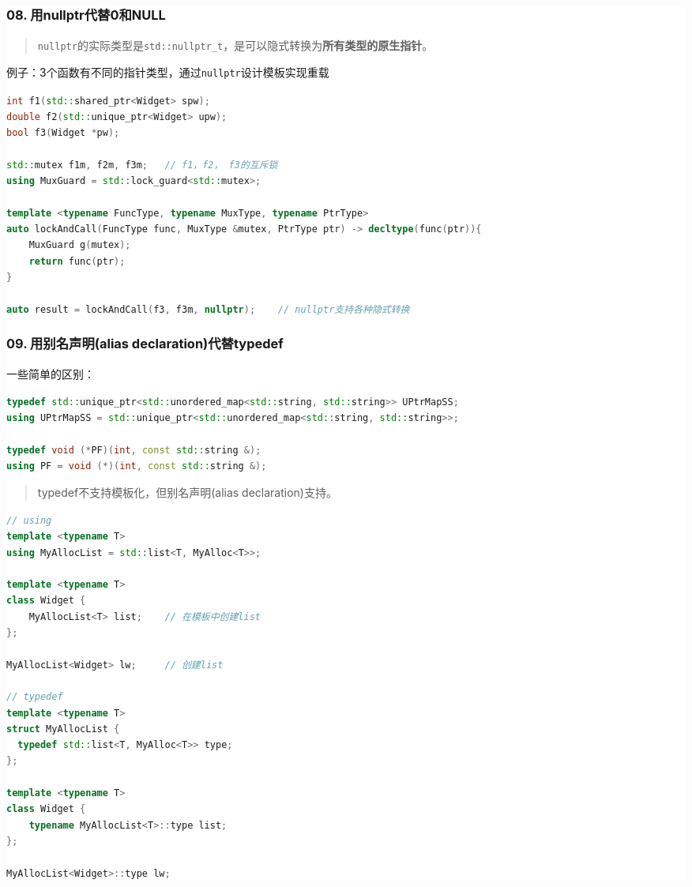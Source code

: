 <a name='08'></a>
### 08. 用nullptr代替0和NULL
> `nullptr`的实际类型是`std::nullptr_t`，是可以隐式转换为**所有类型的原生指针**。

例子：3个函数有不同的指针类型，通过`nullptr`设计模板实现重载
~~~cpp
int f1(std::shared_ptr<Widget> spw);
double f2(std::unique_ptr<Widget> upw);
bool f3(Widget *pw);

std::mutex f1m, f2m, f3m;	// f1，f2， f3的互斥锁
using MuxGuard = std::lock_guard<std::mutex>;

template <typename FuncType, typename MuxType, typename PtrType>
auto lockAndCall(FuncType func, MuxType &mutex, PtrType ptr) -> decltype(func(ptr)){
	MuxGuard g(mutex);
	return func(ptr);
}

auto result = lockAndCall(f3, f3m, nullptr);	// nullptr支持各种隐式转换
~~~

<a name='09'></a>
### 09. 用别名声明(alias declaration)代替typedef
一些简单的区别：
~~~cpp
typedef std::unique_ptr<std::unordered_map<std::string, std::string>> UPtrMapSS;
using UPtrMapSS = std::unique_ptr<std::unordered_map<std::string, std::string>>;

typedef void (*PF)(int, const std::string &);
using PF = void (*)(int, const std::string &);
~~~

> typedef不支持模板化，但别名声明(alias declaration)支持。

~~~cpp
// using
template <typename T>
using MyAllocList = std::list<T, MyAlloc<T>>;

template <typename T>
class Widget {
	MyAllocList<T> list;	// 在模板中创建list
};

MyAllocList<Widget> lw;		// 创建list

// typedef
template <typename T>
struct MyAllocList { 
  typedef std::list<T, MyAlloc<T>> type;
};

template <typename T>
class Widget {
	typename MyAllocList<T>::type list;
};

MyAllocList<Widget>::type lw;
~~~
